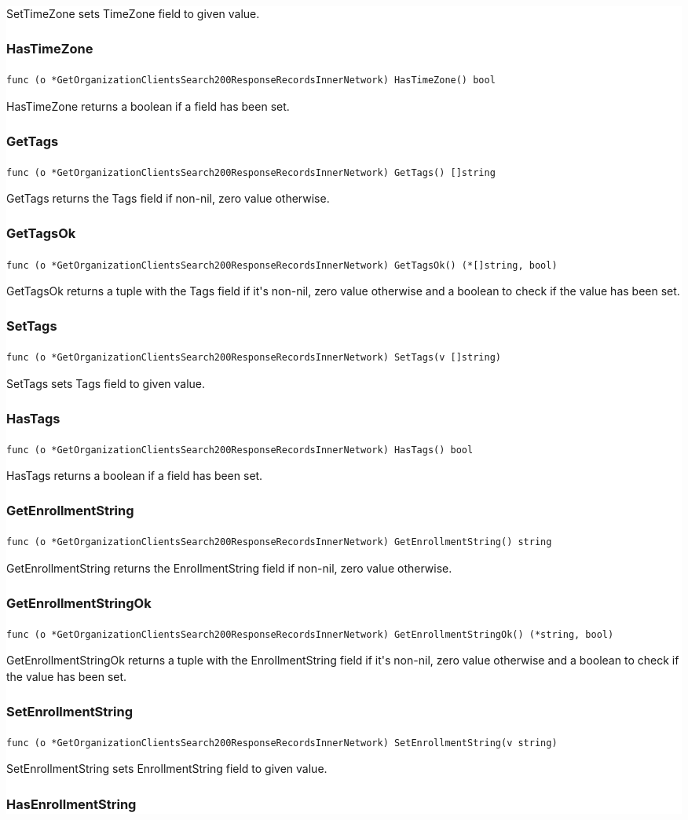 SetTimeZone sets TimeZone field to given value.

### HasTimeZone

`func (o *GetOrganizationClientsSearch200ResponseRecordsInnerNetwork) HasTimeZone() bool`

HasTimeZone returns a boolean if a field has been set.

### GetTags

`func (o *GetOrganizationClientsSearch200ResponseRecordsInnerNetwork) GetTags() []string`

GetTags returns the Tags field if non-nil, zero value otherwise.

### GetTagsOk

`func (o *GetOrganizationClientsSearch200ResponseRecordsInnerNetwork) GetTagsOk() (*[]string, bool)`

GetTagsOk returns a tuple with the Tags field if it's non-nil, zero value otherwise
and a boolean to check if the value has been set.

### SetTags

`func (o *GetOrganizationClientsSearch200ResponseRecordsInnerNetwork) SetTags(v []string)`

SetTags sets Tags field to given value.

### HasTags

`func (o *GetOrganizationClientsSearch200ResponseRecordsInnerNetwork) HasTags() bool`

HasTags returns a boolean if a field has been set.

### GetEnrollmentString

`func (o *GetOrganizationClientsSearch200ResponseRecordsInnerNetwork) GetEnrollmentString() string`

GetEnrollmentString returns the EnrollmentString field if non-nil, zero value otherwise.

### GetEnrollmentStringOk

`func (o *GetOrganizationClientsSearch200ResponseRecordsInnerNetwork) GetEnrollmentStringOk() (*string, bool)`

GetEnrollmentStringOk returns a tuple with the EnrollmentString field if it's non-nil, zero value otherwise
and a boolean to check if the value has been set.

### SetEnrollmentString

`func (o *GetOrganizationClientsSearch200ResponseRecordsInnerNetwork) SetEnrollmentString(v string)`

SetEnrollmentString sets EnrollmentString field to given value.

### HasEnrollmentString
